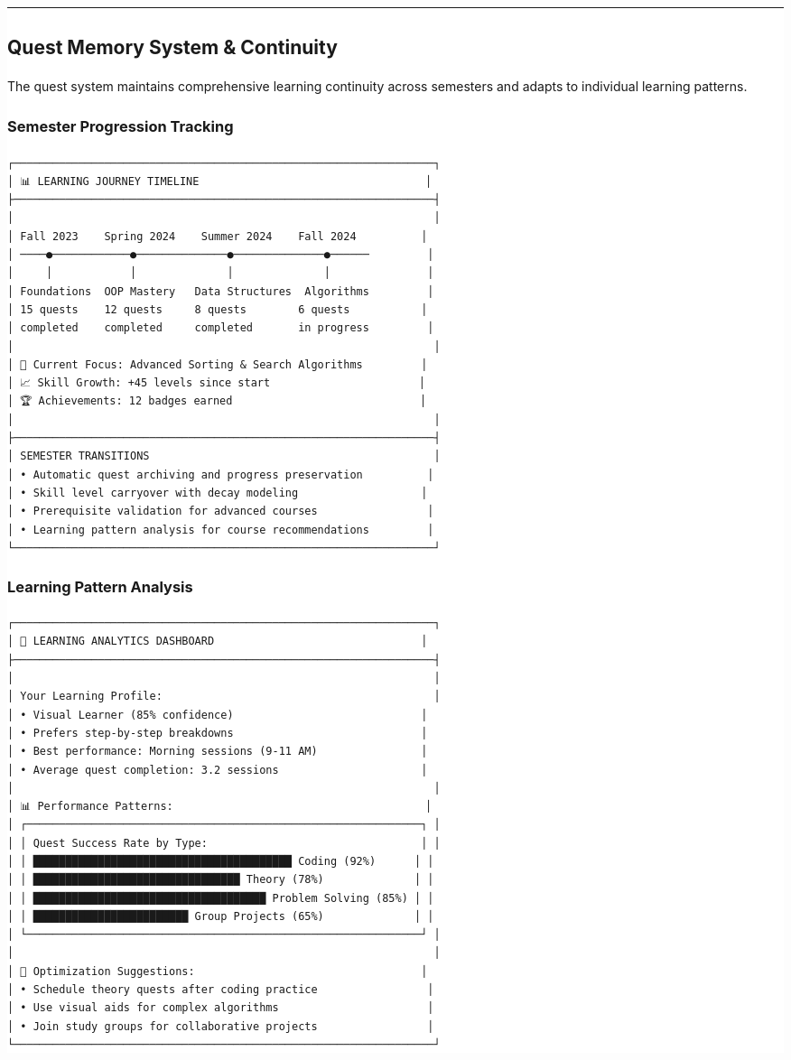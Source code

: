 
---

## Quest Memory System & Continuity

The quest system maintains comprehensive learning continuity across semesters and adapts to individual learning patterns.

### Semester Progression Tracking

```
┌─────────────────────────────────────────────────────────────────┐
│ 📊 LEARNING JOURNEY TIMELINE                                   │
├─────────────────────────────────────────────────────────────────┤
│                                                                 │
│ Fall 2023    Spring 2024    Summer 2024    Fall 2024          │
│ ────●────────────●──────────────●──────────────●──────         │
│     │            │              │              │               │
│ Foundations  OOP Mastery   Data Structures  Algorithms         │
│ 15 quests    12 quests     8 quests        6 quests           │
│ completed    completed     completed       in progress         │
│                                                                 │
│ 🎯 Current Focus: Advanced Sorting & Search Algorithms         │
│ 📈 Skill Growth: +45 levels since start                       │
│ 🏆 Achievements: 12 badges earned                             │
│                                                                 │
├─────────────────────────────────────────────────────────────────┤
│ SEMESTER TRANSITIONS                                            │
│ • Automatic quest archiving and progress preservation          │
│ • Skill level carryover with decay modeling                   │
│ • Prerequisite validation for advanced courses                 │
│ • Learning pattern analysis for course recommendations         │
└─────────────────────────────────────────────────────────────────┘
```

### Learning Pattern Analysis

```
┌─────────────────────────────────────────────────────────────────┐
│ 🧠 LEARNING ANALYTICS DASHBOARD                                │
├─────────────────────────────────────────────────────────────────┤
│                                                                 │
│ Your Learning Profile:                                          │
│ • Visual Learner (85% confidence)                             │
│ • Prefers step-by-step breakdowns                             │
│ • Best performance: Morning sessions (9-11 AM)                │
│ • Average quest completion: 3.2 sessions                      │
│                                                                 │
│ 📊 Performance Patterns:                                       │
│ ┌─────────────────────────────────────────────────────────────┐ │
│ │ Quest Success Rate by Type:                                 │ │
│ │ ████████████████████████████████████████ Coding (92%)      │ │
│ │ ████████████████████████████████ Theory (78%)              │ │
│ │ ████████████████████████████████████ Problem Solving (85%) │ │
│ │ ████████████████████████ Group Projects (65%)              │ │
│ └─────────────────────────────────────────────────────────────┘ │
│                                                                 │
│ 🎯 Optimization Suggestions:                                   │
│ • Schedule theory quests after coding practice                 │
│ • Use visual aids for complex algorithms                       │
│ • Join study groups for collaborative projects                 │
└─────────────────────────────────────────────────────────────────┘
```
